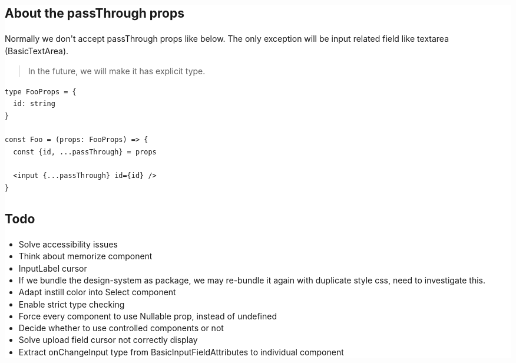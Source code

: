 ## About the passThrough props

Normally we don't accept passThrough props like below. The only exception will be input related field like textarea (BasicTextArea).

> In the future, we will make it has explicit type.

```tsx
type FooProps = {
  id: string
}

const Foo = (props: FooProps) => {
  const {id, ...passThrough} = props

  <input {...passThrough} id={id} />
}
```

## Todo

- Solve accessibility issues
- Think about memorize component
- InputLabel cursor
- If we bundle the design-system as package, we may re-bundle it again with duplicate style css, need to investigate this.
- Adapt instill color into Select component
- Enable strict type checking
- Force every component to use Nullable prop, instead of undefined
- Decide whether to use controlled components or not
- Solve upload field cursor not correctly display
- Extract onChangeInput type from BasicInputFieldAttributes to individual component
